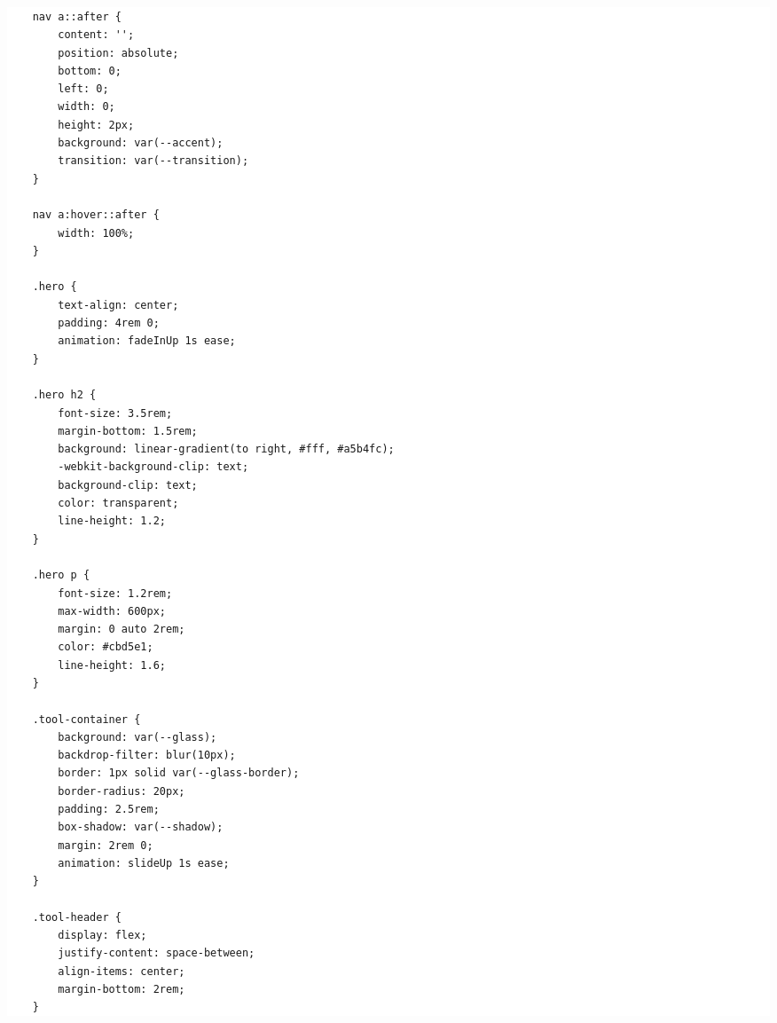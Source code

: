         nav a::after {
            content: '';
            position: absolute;
            bottom: 0;
            left: 0;
            width: 0;
            height: 2px;
            background: var(--accent);
            transition: var(--transition);
        }

        nav a:hover::after {
            width: 100%;
        }

        .hero {
            text-align: center;
            padding: 4rem 0;
            animation: fadeInUp 1s ease;
        }

        .hero h2 {
            font-size: 3.5rem;
            margin-bottom: 1.5rem;
            background: linear-gradient(to right, #fff, #a5b4fc);
            -webkit-background-clip: text;
            background-clip: text;
            color: transparent;
            line-height: 1.2;
        }

        .hero p {
            font-size: 1.2rem;
            max-width: 600px;
            margin: 0 auto 2rem;
            color: #cbd5e1;
            line-height: 1.6;
        }

        .tool-container {
            background: var(--glass);
            backdrop-filter: blur(10px);
            border: 1px solid var(--glass-border);
            border-radius: 20px;
            padding: 2.5rem;
            box-shadow: var(--shadow);
            margin: 2rem 0;
            animation: slideUp 1s ease;
        }

        .tool-header {
            display: flex;
            justify-content: space-between;
            align-items: center;
            margin-bottom: 2rem;
        }
